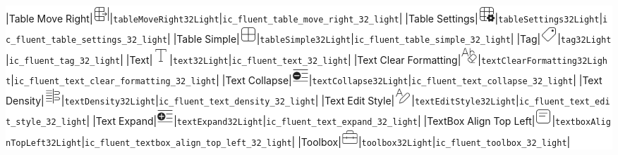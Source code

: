 |Table Move Right|<img src="assets/Table Move Right/SVG/ic_fluent_table_move_right_32_light.svg?raw=true" width="24" height="24">|`tableMoveRight32Light`|`ic_fluent_table_move_right_32_light`|
|Table Settings|<img src="assets/Table Settings/SVG/ic_fluent_table_settings_32_light.svg?raw=true" width="24" height="24">|`tableSettings32Light`|`ic_fluent_table_settings_32_light`|
|Table Simple|<img src="assets/Table Simple/SVG/ic_fluent_table_simple_32_light.svg?raw=true" width="24" height="24">|`tableSimple32Light`|`ic_fluent_table_simple_32_light`|
|Tag|<img src="assets/Tag/SVG/ic_fluent_tag_32_light.svg?raw=true" width="24" height="24">|`tag32Light`|`ic_fluent_tag_32_light`|
|Text|<img src="assets/Text/SVG/ic_fluent_text_32_light.svg?raw=true" width="24" height="24">|`text32Light`|`ic_fluent_text_32_light`|
|Text Clear Formatting|<img src="assets/Text Clear Formatting/SVG/ic_fluent_text_clear_formatting_32_light.svg?raw=true" width="24" height="24">|`textClearFormatting32Light`|`ic_fluent_text_clear_formatting_32_light`|
|Text Collapse|<img src="assets/Text Collapse/SVG/ic_fluent_text_collapse_32_light.svg?raw=true" width="24" height="24">|`textCollapse32Light`|`ic_fluent_text_collapse_32_light`|
|Text Density|<img src="assets/Text Density/SVG/ic_fluent_text_density_32_light.svg?raw=true" width="24" height="24">|`textDensity32Light`|`ic_fluent_text_density_32_light`|
|Text Edit Style|<img src="assets/Text Edit Style/SVG/ic_fluent_text_edit_style_32_light.svg?raw=true" width="24" height="24">|`textEditStyle32Light`|`ic_fluent_text_edit_style_32_light`|
|Text Expand|<img src="assets/Text Expand/SVG/ic_fluent_text_expand_32_light.svg?raw=true" width="24" height="24">|`textExpand32Light`|`ic_fluent_text_expand_32_light`|
|TextBox Align Top Left|<img src="assets/TextBox Align Top Left/SVG/ic_fluent_textbox_align_top_left_32_light.svg?raw=true" width="24" height="24">|`textboxAlignTopLeft32Light`|`ic_fluent_textbox_align_top_left_32_light`|
|Toolbox|<img src="assets/Toolbox/SVG/ic_fluent_toolbox_32_light.svg?raw=true" width="24" height="24">|`toolbox32Light`|`ic_fluent_toolbox_32_light`|